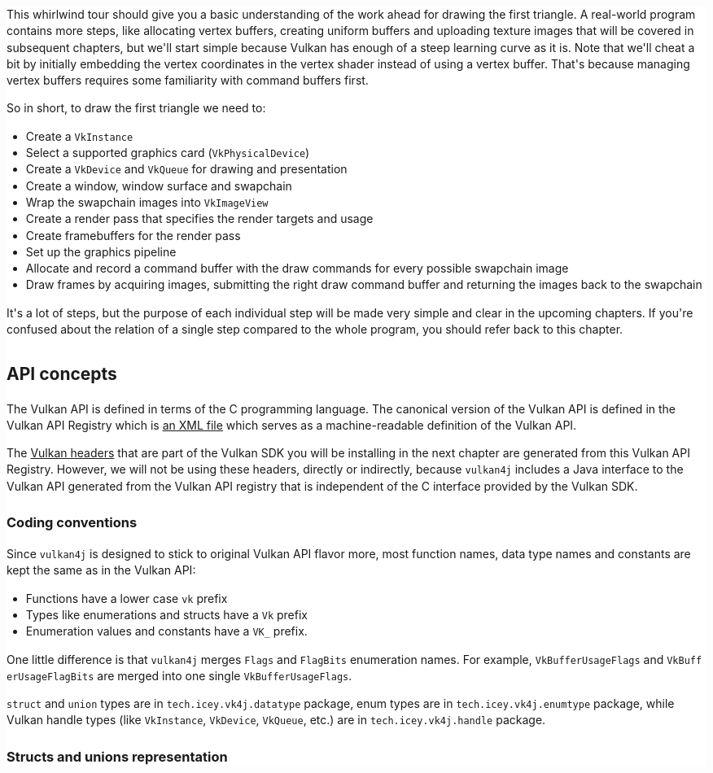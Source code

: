 This whirlwind tour should give you a basic understanding of the work ahead for drawing the first triangle. A real-world program contains more steps, like allocating vertex buffers, creating uniform buffers and uploading texture images that will be covered in subsequent chapters, but we'll start simple because Vulkan has enough of a steep learning curve as it is. Note that we'll cheat a bit by initially embedding the vertex coordinates in the vertex shader instead of using a vertex buffer. That's because managing vertex buffers requires some familiarity with command buffers first.

So in short, to draw the first triangle we need to:

* Create a `VkInstance`
* Select a supported graphics card (`VkPhysicalDevice`)
* Create a `VkDevice` and `VkQueue` for drawing and presentation
* Create a window, window surface and swapchain
* Wrap the swapchain images into `VkImageView`
* Create a render pass that specifies the render targets and usage
* Create framebuffers for the render pass
* Set up the graphics pipeline
* Allocate and record a command buffer with the draw commands for every possible swapchain image
* Draw frames by acquiring images, submitting the right draw command buffer and returning the images back to the swapchain

It's a lot of steps, but the purpose of each individual step will be made very simple and clear in the upcoming chapters. If you're confused about the relation of a single step compared to the whole program, you should refer back to this chapter.

## API concepts

The Vulkan API is defined in terms of the C programming language. The canonical version of the Vulkan API is defined in the Vulkan API Registry which is [an XML file](https://github.com/KhronosGroup/Vulkan-Docs/blob/main/xml/vk.xml) which serves as a machine-readable definition of the Vulkan API.

The [Vulkan headers](https://github.com/KhronosGroup/Vulkan-Headers) that are part of the Vulkan SDK you will be installing in the next chapter are generated from this Vulkan API Registry. However, we will not be using these headers, directly or indirectly, because `vulkan4j` includes a Java interface to the Vulkan API generated from the Vulkan API registry that is independent of the C interface provided by the Vulkan SDK.

### Coding conventions

Since `vulkan4j` is designed to stick to original Vulkan API flavor more, most function names, data type names and constants are kept the same as in the Vulkan API:

- Functions have a lower case `vk` prefix
- Types like enumerations and structs have a `Vk` prefix
- Enumeration values and constants have a `VK_` prefix.

One little difference is that `vulkan4j` merges `Flags` and `FlagBits` enumeration names. For example, `VkBufferUsageFlags` and `VkBufferUsageFlagBits` are merged into one single `VkBufferUsageFlags`.

`struct` and `union` types are in `tech.icey.vk4j.datatype` package, enum types are in `tech.icey.vk4j.enumtype` package, while Vulkan handle types (like `VkInstance`, `VkDevice`, `VkQueue`, etc.) are in `tech.icey.vk4j.handle` package.

### Structs and unions representation
